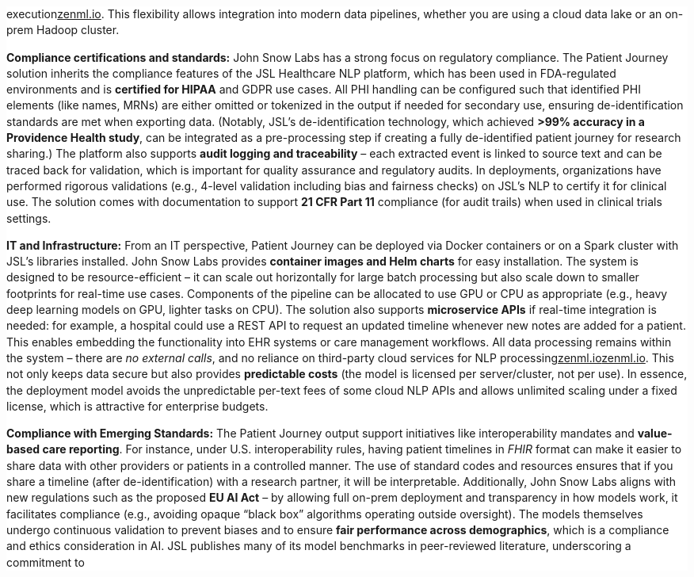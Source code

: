 execution[zenml.io](https://www.zenml.io/llmops-database/healthcare-patient-journey-analysis-platform-with-multimodal-llms#:~:text=optimization%20,Deduplication).
This flexibility allows integration into modern data pipelines, whether
you are using a cloud data lake or an on-prem Hadoop cluster.

**Compliance certifications and standards:** John Snow Labs has a strong
focus on regulatory compliance. The Patient Journey solution inherits
the compliance features of the JSL Healthcare NLP platform, which has
been used in FDA-regulated environments and is **certified for HIPAA**
and GDPR use cases. All PHI handling can be configured such that
identified PHI elements (like names, MRNs) are either omitted or
tokenized in the output if needed for secondary use, ensuring
de-identification standards are met when exporting data. (Notably, JSL’s
de-identification technology, which achieved **\>99% accuracy in a
Providence Health study**, can be integrated as a pre-processing step if
creating a fully de-identified patient journey for research sharing.)
The platform also supports **audit logging and traceability** – each
extracted event is linked to source text and can be traced back for
validation, which is important for quality assurance and regulatory
audits. In deployments, organizations have performed rigorous
validations (e.g., 4-level validation including bias and fairness
checks) on JSL’s NLP to certify it for clinical use. The solution comes
with documentation to support **21 CFR Part 11** compliance (for audit
trails) when used in clinical trials settings.

**IT and Infrastructure:** From an IT perspective, Patient Journey can
be deployed via Docker containers or on a Spark cluster with JSL’s
libraries installed. John Snow Labs provides **container images and Helm
charts** for easy installation. The system is designed to be
resource-efficient – it can scale out horizontally for large batch
processing but also scale down to smaller footprints for real-time use
cases. Components of the pipeline can be allocated to use GPU or CPU as
appropriate (e.g., heavy deep learning models on GPU, lighter tasks on
CPU). The solution also supports **microservice APIs** if real-time
integration is needed: for example, a hospital could use a REST API to
request an updated timeline whenever new notes are added for a patient.
This enables embedding the functionality into EHR systems or care
management workflows. All data processing remains within the system –
there are *no external calls*, and no reliance on third-party cloud
services for NLP
processing[zenml.io](https://www.zenml.io/llmops-database/healthcare-patient-journey-analysis-platform-with-multimodal-llms#:~:text=Deployment,continuously%20improved%20with%20weekly%20training)[zenml.io](https://www.zenml.io/llmops-database/healthcare-patient-journey-analysis-platform-with-multimodal-llms#:~:text=presentation%20layer%20,Deduplication).
This not only keeps data secure but also provides **predictable costs**
(the model is licensed per server/cluster, not per use). In essence, the
deployment model avoids the unpredictable per-text fees of some cloud
NLP APIs and allows unlimited scaling under a fixed license, which is
attractive for enterprise budgets.

**Compliance with Emerging Standards:** The Patient Journey output
support initiatives like interoperability mandates and **value-based
care reporting**. For instance, under U.S. interoperability rules,
having patient timelines in *FHIR* format can make it easier to share
data with other providers or patients in a controlled manner. The use of
standard codes and resources ensures that if you share a timeline (after
de-identification) with a research partner, it will be interpretable.
Additionally, John Snow Labs aligns with new regulations such as the
proposed **EU AI Act** – by allowing full on-prem deployment and
transparency in how models work, it facilitates compliance (e.g.,
avoiding opaque “black box” algorithms operating outside oversight). The
models themselves undergo continuous validation to prevent biases and to
ensure **fair performance across demographics**, which is a compliance
and ethics consideration in AI. JSL publishes many of its model
benchmarks in peer-reviewed literature, underscoring a commitment to
